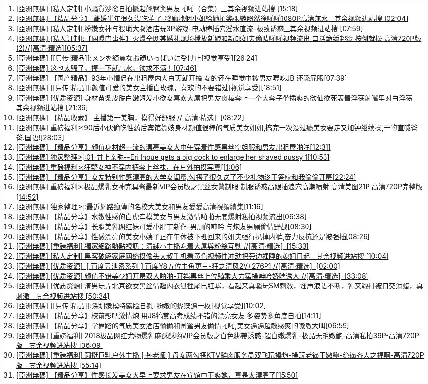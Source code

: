 1. [ [亞洲無碼] [私人定制] 小騷貨沙發自拍撅起翹臀與男友啪啪（合集）__其余视频进站搜 [15:18] ]( https://baiduyunkan.com/embed/21322e2a7af0e3684510ba75b6ef6fe1e396b?id=2832)
1. [ [亞洲無碼] 【精品分享】 離婚半年很久沒吃葷了-發廊找個小姐給她拍幾張艷照然後啪啪1080P高清無水__其余视频进站搜 [02:04] ]( https://baiduyunkan.com/embed/21322fa190c963cc542a9470d17ca6cdc3f70?id=6412)
1. [ [亞洲無碼] [私人定制] 粉嫩女神与猥琐大叔酒店玩3P游戏-电动棒插穴淫水直流-极致诱惑__其余视频进站搜 [07:59] ]( https://baiduyunkan.com/embed/213229e3cd3bda3e9f684b1c5764e10eff727?id=5268)
1. [ [亞洲無碼] [私人订制]:【网曝门事件】火爆全网某婚礼现场播放新娘和新郎姐夫偷晴啪啪视频流出 口活跪舔超赞 按倒就操 高清720P版 (2)//[高清·精选][05:37] ]( https://yuese108.com/embed/30254)
1. [ [亞洲無碼] [[只传|精品]]:メンを綺麗なお顔いっぱいに受け止[视觉享受][26:24] ]( https://yaoshe132.com/embed/55774)
1. [ [亞洲無碼] 这也太骚了，摸一下就出水，欲求不满！[07:46] ]( http://91.9p9.xyz/ev.php?VID=a5afGYpOiUOWDdLTc43H6v9crCuuvQtAlNeto3pBZSHutcZI)
1. [ [亞洲無碼] 【国产精品】93年小情侣在出租屋内大白天就开搞 女的还在睡觉中被男友喂吃JB 还舔屁眼[07:39] ]( https://www.666dav.com/vod/52347/)
1. [ [亞洲無碼] [[只传|精品]]:颜值可爱的美女主播白玫瑰，喜欢的不要错过[视觉享受][18:51] ]( https://yaoshe132.com/embed/9615)
1. [ [亞洲無碼] [优质资源] 身材苗条皮肤白嫩短发小欲女喜欢大屌把男友肉棒套上一个大套子坐插爽的欲仙欲死表情淫荡射嘴里对白淫荡__其余视频进站搜 [21:36] ]( https://baiduyunkan.com/embed/21322ec0aa67956db8e7327d696eafd9ef6f5?id=6122)
1. [ [亞洲無碼] 【精品收藏】 主播第一美胸，摸得好舒服 //[高清·精选]&nbsp; [08:22] ]( https://baiduyunkan.com/embed/21322e969aaefb42b81806a548d82ebf0206c?id=1541)
1. [ [亞洲無碼] 重磅福利&gt;:90后小伙偷吃性药后宾馆嫖妓身材颜值很棒的气质美女姐姐,搞完一次没过瘾美女要走又加钟继续操,干的直喊爸爸.国语![28:03] ]( https://jjd6.xyz/embed/8181)
1. [ [亞洲無碼] 【精品分享】颜值身材超一流的漂亮美女大中午穿着性感黑丝空姐服和男友出租屋啪啪[12:31] ]( https://oose006.com/play/video.php?id=18)
1. [ [亞洲無碼] 独家整理&gt;|:01-井上亲弥--Eri Inoue gets a big cock to enlarge her shaved pussy_1[10:53] ]( https://ppx228.com/embed/13229)
1. [ [亞洲無碼] 重磅福利&gt;:狂野女神不穿内裤套上丝袜，在户外拍摄写真[11:06] ]( https://hctv7.xyz/embed/18579)
1. [ [亞洲無碼] 【精品分享】女友特别性感漂亮的大学女闺蜜,勾搭了很久送了不少礼物终于答应和我偷偷开房[22:24] ]( https://oose006.com/play/video.php?id=62)
1. [ [亞洲無碼] 重磅福利&gt;:极品爆乳女神完具酱最新VIP会员版之黑丝女警制服 制服诱惑高跟插浪穴高潮喷射 高清美图21P 高清720P完整版[14:52] ]( https://hctv7.xyz/embed/2313)
1. [ [亞洲無碼] 独家整理&gt;|:最近網路瘋傳的名校大美女和男友愛愛高清視頻續集[11:16] ]( https://ppx228.com/embed/21396)
1. [ [亞洲無碼] 【精品分享】水嫩性感的白虎车模美女与男友激情啪啪无套爆射私拍视频流出[06:38] ]( https://oose006.com/play/video.php?id=55)
1. [ [亞洲無碼] 【精品分享】长腿美乳网红妹可爱小胖丁新作-男厕的呻吟 与炮友男厕偷情野战[08:30] ]( https://oose006.com/play/video.php?id=56)
1. [ [亞洲無碼] 【精品分享】性感漂亮的美女小姨子正在午休被下班回来的姐夫强行扒掉内裤,奋力反抗还是被强插[08:26] ]( https://oose006.com/play/video.php?id=16)
1. [ [亞洲無碼] [重磅福利] 獨家網路熱點視訊：清純小主播吃着大屌與粉絲互動 //[高清·精选]&nbsp; [15:33] ]( https://baiduyunkan.com/embed/213224942958f76cf4bdfbf23a3e373db9db4?id=4853)
1. [ [亞洲無碼] [私人定制] 黑客破解家庭网络摄像头大叔手机看黄色视频性冲动把旁边裸睡的媳妇日起__其余视频进站搜 [10:04] ]( https://baiduyunkan.com/embed/21322682f4fee905d6154cc5c6c1797234de3?id=7059)
1. [ [亞洲無碼] [优质资源]&nbsp; [ 百度云泄密系列 ] 百度Y8五位主角更三-狂之清风2V+276P1 //[高清·精选]&nbsp; [02:00] ]( https://baiduyunkan.com/embed/21322d66489c86fa446deb3560e47beccb885?id=278)
1. [ [亞洲無碼] [优质资源] 颜值不错美少妇开房双人啪啪-开裆黑丝上位骑乘大力猛操呻吟娇喘诱人 //[高清·精选]&nbsp; [33:08] ]( https://baiduyunkan.com/embed/21322319ac53a0b33e7a24d41625417cb2930?id=6542)
1. [ [亞洲無碼] [优质资源] 渣男玩弄北京欲女黑丝情趣内衣狐狸尾巴肛塞，看起来真骚玩SM刺激，淫声浪语不断，乳夹鞭打被口交滴蜡，真刺激__其余视频进站搜 [50:34] ]( https://baiduyunkan.com/embed/21322642a5af88522c7fb03f6641d0acb5463?id=4639)
1. [ [亞洲無碼] [[只传|精品]]:深圳嫩模特露脸自慰-粉嫩的蝴蝶逼一枚[视觉享受][10:02] ]( https://yaoshe132.com/embed/3373)
1. [ [亞洲無碼] 【精品分享】校前影吧激情炮 用J8犒赏高考成绩不错的漂亮女友 多姿势多角度自拍[14:11] ]( https://oose006.com/play/video.php?id=15)
1. [ [亞洲無碼] 【精品分享】学舞蹈的气质美女酒店偷偷和闺蜜男友偷情啪啪,美女逼逼超敏感爽的嗷嗷大叫[06:59] ]( https://oose006.com/play/video.php?id=61)
1. [ [亞洲無碼] [重磅福利] 2018极品网红尤物爆乳麻酥酥哟VIP会员版之白色綁帶诱惑-超白嫩爆乳-极品无毛嫩鲍-高清私拍39P-高清720P版__其余视频进站搜 [06:09] ]( https://baiduyunkan.com/embed/21322275d63c72a72a12d782da1f66a9d9e6f?id=607)
1. [ [亞洲無碼] [重磅福利] 圆挺巨乳户外主播 [ 苍老师 ] 母女两勾搭KTV鲜肉服务员双飞玩操炮-操玩老逼干嫩鲍-绝逼齐人之福啊-高清720P版__其余视频进站搜 [55:14] ]( https://baiduyunkan.com/embed/213220d89034811438479a6abbf4b3fb6b2e2?id=2134)
1. [ [亞洲無碼] 【精品分享】性感长发美女大早上要求男友在宾馆中干爽她，真是太漂亮了[15:50] ]( https://oose006.com/play/video.php?id=17)
